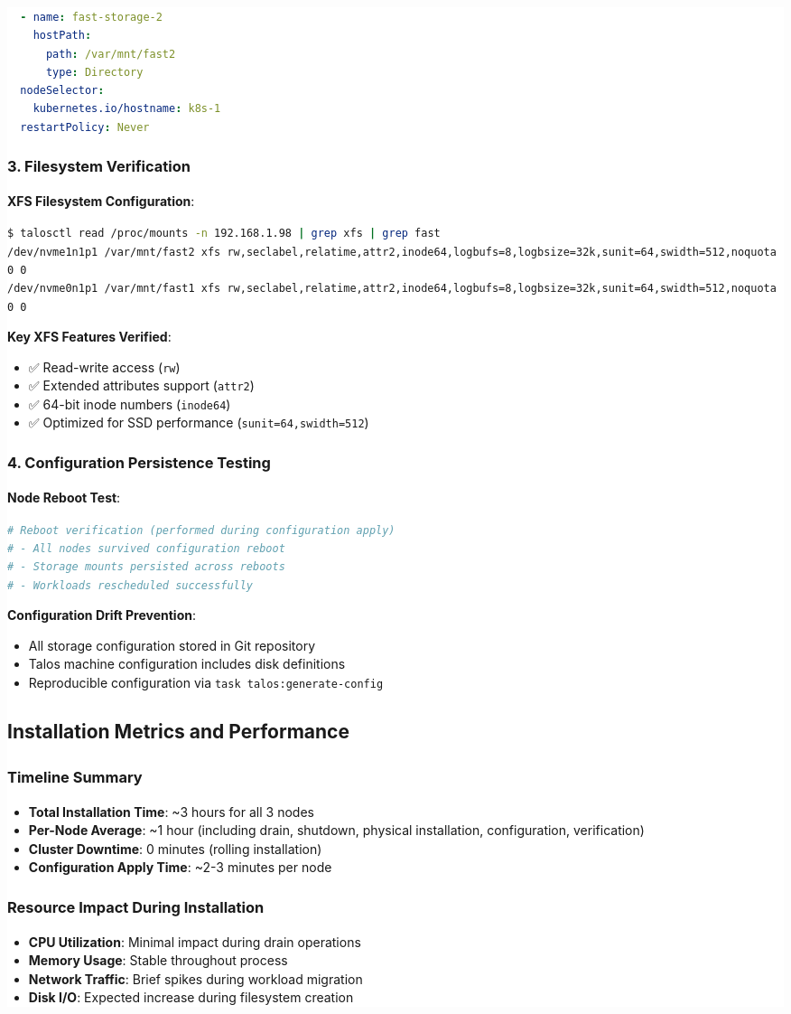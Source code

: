 ```yaml
  - name: fast-storage-2
    hostPath:
      path: /var/mnt/fast2
      type: Directory
  nodeSelector:
    kubernetes.io/hostname: k8s-1
  restartPolicy: Never
```

### 3. Filesystem Verification

**XFS Filesystem Configuration**:
```bash
$ talosctl read /proc/mounts -n 192.168.1.98 | grep xfs | grep fast
/dev/nvme1n1p1 /var/mnt/fast2 xfs rw,seclabel,relatime,attr2,inode64,logbufs=8,logbsize=32k,sunit=64,swidth=512,noquota 0 0
/dev/nvme0n1p1 /var/mnt/fast1 xfs rw,seclabel,relatime,attr2,inode64,logbufs=8,logbsize=32k,sunit=64,swidth=512,noquota 0 0
```

**Key XFS Features Verified**:
- ✅ Read-write access (`rw`)
- ✅ Extended attributes support (`attr2`)
- ✅ 64-bit inode numbers (`inode64`)
- ✅ Optimized for SSD performance (`sunit=64,swidth=512`)

### 4. Configuration Persistence Testing

**Node Reboot Test**:
```bash
# Reboot verification (performed during configuration apply)
# - All nodes survived configuration reboot
# - Storage mounts persisted across reboots
# - Workloads rescheduled successfully
```

**Configuration Drift Prevention**:
- All storage configuration stored in Git repository
- Talos machine configuration includes disk definitions
- Reproducible configuration via `task talos:generate-config`

## Installation Metrics and Performance

### Timeline Summary
- **Total Installation Time**: ~3 hours for all 3 nodes
- **Per-Node Average**: ~1 hour (including drain, shutdown, physical installation, configuration, verification)
- **Cluster Downtime**: 0 minutes (rolling installation)
- **Configuration Apply Time**: ~2-3 minutes per node

### Resource Impact During Installation
- **CPU Utilization**: Minimal impact during drain operations
- **Memory Usage**: Stable throughout process
- **Network Traffic**: Brief spikes during workload migration
- **Disk I/O**: Expected increase during filesystem creation
